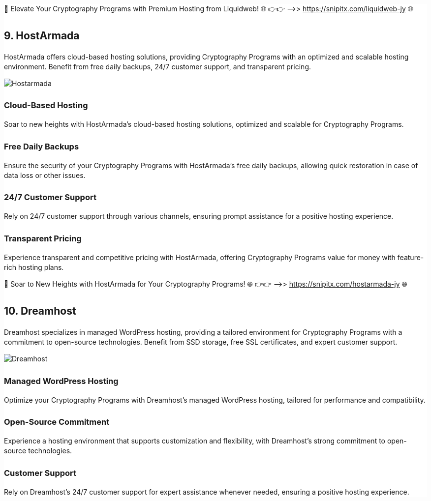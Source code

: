 🚀 Elevate Your Cryptography Programs with Premium Hosting from Liquidweb! 🌐
👉👉 -->> https://snipitx.com/liquidweb-jy 🌐

## 9. HostArmada

HostArmada offers cloud-based hosting solutions, providing Cryptography Programs with an optimized and scalable hosting environment. Benefit from free daily backups, 24/7 customer support, and transparent pricing.

![Hostarmada](https://i.imgur.com/KFbdf3o.jpeg "Hostarmada Hosting")

### Cloud-Based Hosting
Soar to new heights with HostArmada’s cloud-based hosting solutions, optimized and scalable for Cryptography Programs.

### Free Daily Backups
Ensure the security of your Cryptography Programs with HostArmada’s free daily backups, allowing quick restoration in case of data loss or other issues.

### 24/7 Customer Support
Rely on 24/7 customer support through various channels, ensuring prompt assistance for a positive hosting experience.

### Transparent Pricing
Experience transparent and competitive pricing with HostArmada, offering Cryptography Programs value for money with feature-rich hosting plans.

🚀 Soar to New Heights with HostArmada for Your Cryptography Programs! 🌐
👉👉 -->> https://snipitx.com/hostarmada-jy 🌐

## 10. Dreamhost

Dreamhost specializes in managed WordPress hosting, providing a tailored environment for Cryptography Programs with a commitment to open-source technologies. Benefit from SSD storage, free SSL certificates, and expert customer support.

![Dreamhost](https://i.imgur.com/rXIg8ip.jpeg "Dreamhost Hosting")

### Managed WordPress Hosting
Optimize your Cryptography Programs with Dreamhost’s managed WordPress hosting, tailored for performance and compatibility.

### Open-Source Commitment
Experience a hosting environment that supports customization and flexibility, with Dreamhost’s strong commitment to open-source technologies.

### Customer Support
Rely on Dreamhost’s 24/7 customer support for expert assistance whenever needed, ensuring a positive hosting experience.
